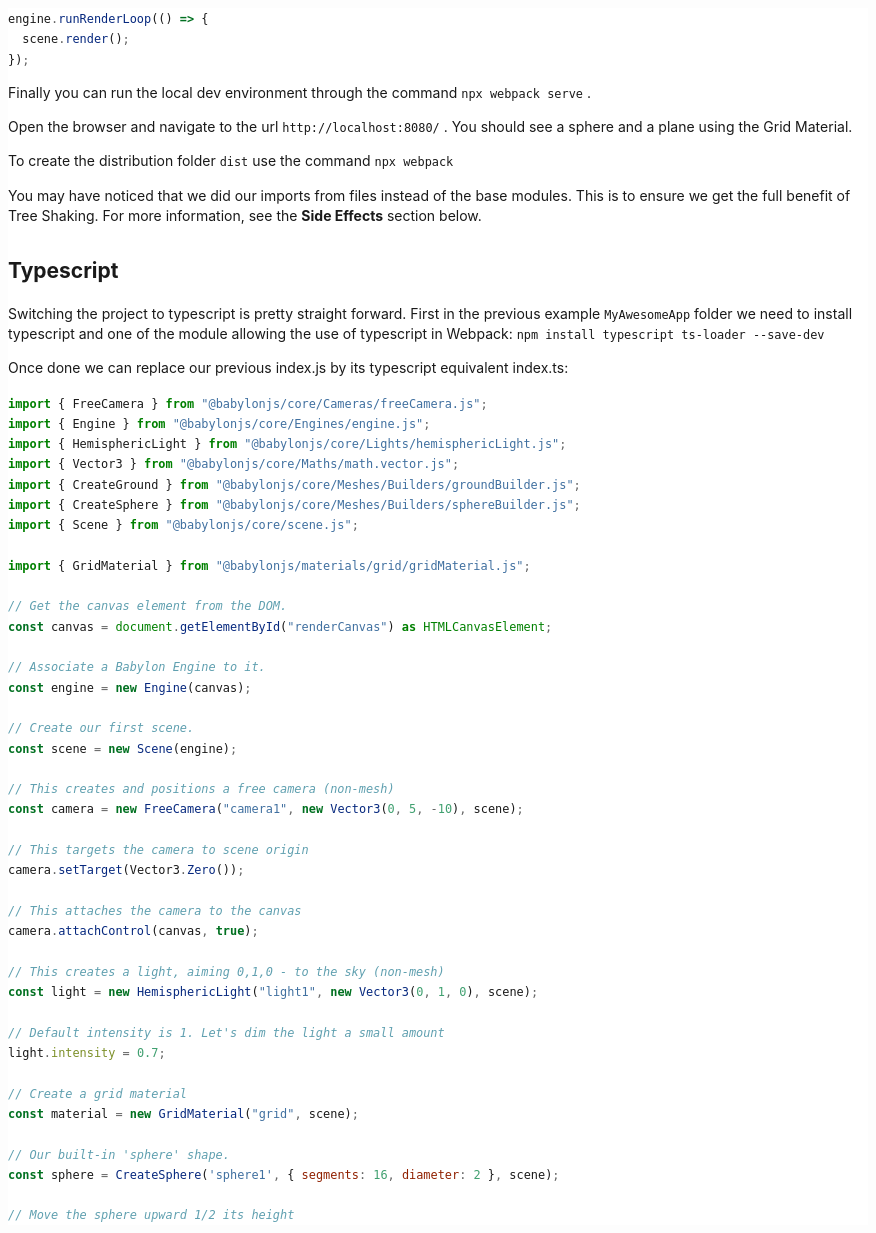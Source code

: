 ```javascript
engine.runRenderLoop(() => {
  scene.render();
});
```

Finally you can run the local dev environment through the command `npx webpack serve` .

Open the browser and navigate to the url `http://localhost:8080/` . You should see a sphere and a plane using the Grid Material.

To create the distribution folder `dist` use the command `npx webpack`

You may have noticed that we did our imports from files instead of the base modules. This is to ensure we get the full benefit of Tree Shaking. For more information, see the **Side Effects** section below.

## Typescript

Switching the project to typescript is pretty straight forward. First in the previous example `MyAwesomeApp` folder we need to install typescript and one of the module allowing the use of typescript in Webpack: `npm install typescript ts-loader --save-dev`

Once done we can replace our previous index.js by its typescript equivalent index.ts:

```javascript
import { FreeCamera } from "@babylonjs/core/Cameras/freeCamera.js";
import { Engine } from "@babylonjs/core/Engines/engine.js";
import { HemisphericLight } from "@babylonjs/core/Lights/hemisphericLight.js";
import { Vector3 } from "@babylonjs/core/Maths/math.vector.js";
import { CreateGround } from "@babylonjs/core/Meshes/Builders/groundBuilder.js";
import { CreateSphere } from "@babylonjs/core/Meshes/Builders/sphereBuilder.js";
import { Scene } from "@babylonjs/core/scene.js";

import { GridMaterial } from "@babylonjs/materials/grid/gridMaterial.js";

// Get the canvas element from the DOM.
const canvas = document.getElementById("renderCanvas") as HTMLCanvasElement;

// Associate a Babylon Engine to it.
const engine = new Engine(canvas);

// Create our first scene.
const scene = new Scene(engine);

// This creates and positions a free camera (non-mesh)
const camera = new FreeCamera("camera1", new Vector3(0, 5, -10), scene);

// This targets the camera to scene origin
camera.setTarget(Vector3.Zero());

// This attaches the camera to the canvas
camera.attachControl(canvas, true);

// This creates a light, aiming 0,1,0 - to the sky (non-mesh)
const light = new HemisphericLight("light1", new Vector3(0, 1, 0), scene);

// Default intensity is 1. Let's dim the light a small amount
light.intensity = 0.7;

// Create a grid material
const material = new GridMaterial("grid", scene);

// Our built-in 'sphere' shape.
const sphere = CreateSphere('sphere1', { segments: 16, diameter: 2 }, scene);

// Move the sphere upward 1/2 its height
```